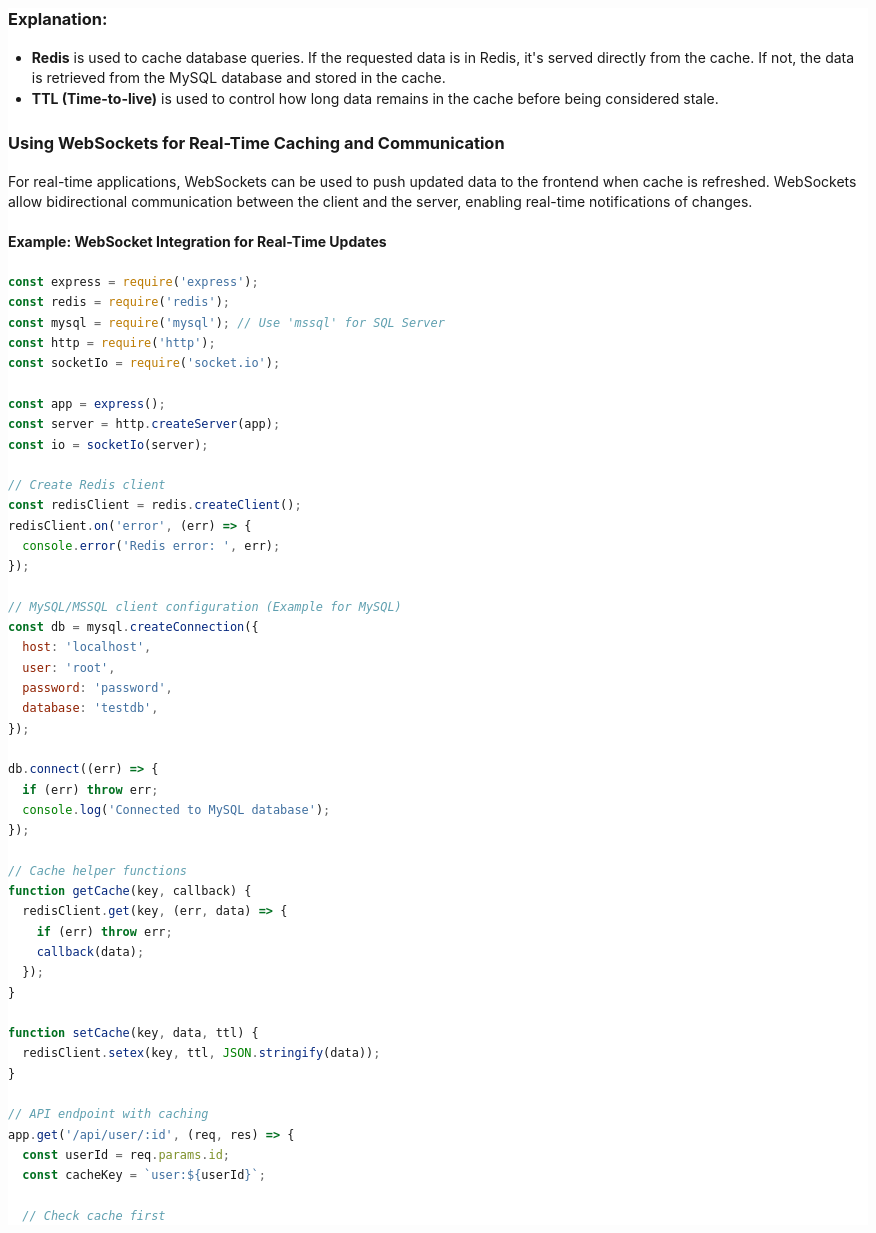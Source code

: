 ### Explanation:

- **Redis** is used to cache database queries. If the requested data is in Redis, it's served directly from the cache. If not, the data is retrieved from the MySQL database and stored in the cache.
- **TTL (Time-to-live)** is used to control how long data remains in the cache before being considered stale.

### Using WebSockets for Real-Time Caching and Communication

For real-time applications, WebSockets can be used to push updated data to the frontend when cache is refreshed. WebSockets allow bidirectional communication between the client and the server, enabling real-time notifications of changes.

#### Example: WebSocket Integration for Real-Time Updates

```javascript
const express = require('express');
const redis = require('redis');
const mysql = require('mysql'); // Use 'mssql' for SQL Server
const http = require('http');
const socketIo = require('socket.io');

const app = express();
const server = http.createServer(app);
const io = socketIo(server);

// Create Redis client
const redisClient = redis.createClient();
redisClient.on('error', (err) => {
  console.error('Redis error: ', err);
});

// MySQL/MSSQL client configuration (Example for MySQL)
const db = mysql.createConnection({
  host: 'localhost',
  user: 'root',
  password: 'password',
  database: 'testdb',
});

db.connect((err) => {
  if (err) throw err;
  console.log('Connected to MySQL database');
});

// Cache helper functions
function getCache(key, callback) {
  redisClient.get(key, (err, data) => {
    if (err) throw err;
    callback(data);
  });
}

function setCache(key, data, ttl) {
  redisClient.setex(key, ttl, JSON.stringify(data));
}

// API endpoint with caching
app.get('/api/user/:id', (req, res) => {
  const userId = req.params.id;
  const cacheKey = `user:${userId}`;

  // Check cache first
```